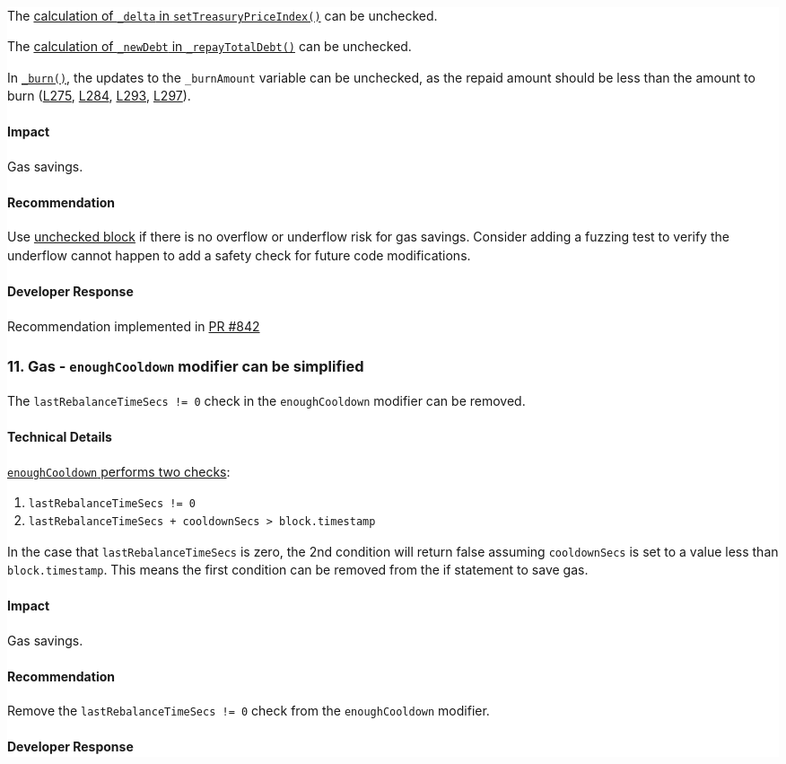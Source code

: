 The [calculation of `_delta` in `setTreasuryPriceIndex()`](https://github.com/TempleDAO/temple/blob/b015cd5d1df122ad5fbe0f94fb5bd070db27e335/protocol/contracts/v2/TreasuryPriceIndexOracle.sol#L104) can be unchecked.

The [calculation of `_newDebt` in `_repayTotalDebt()`](https://github.com/TempleDAO/temple/blob/b015cd5d1df122ad5fbe0f94fb5bd070db27e335/protocol/contracts/v2/templeLineOfCredit/TempleLineOfCredit.sol#L746) can be unchecked.

In [`_burn()`](https://github.com/TempleDAO/temple/blob/b015cd5d1df122ad5fbe0f94fb5bd070db27e335/protocol/contracts/v2/TempleDebtToken.sol#L257), the updates to the `_burnAmount` variable can be unchecked, as the repaid amount should be less than the amount to burn ([L275](https://github.com/TempleDAO/temple/blob/b015cd5d1df122ad5fbe0f94fb5bd070db27e335/protocol/contracts/v2/TempleDebtToken.sol#L275), [L284](https://github.com/TempleDAO/temple/blob/b015cd5d1df122ad5fbe0f94fb5bd070db27e335/protocol/contracts/v2/TempleDebtToken.sol#L284), [L293](https://github.com/TempleDAO/temple/blob/b015cd5d1df122ad5fbe0f94fb5bd070db27e335/protocol/contracts/v2/TempleDebtToken.sol#L293), [L297](https://github.com/TempleDAO/temple/blob/b015cd5d1df122ad5fbe0f94fb5bd070db27e335/protocol/contracts/v2/TempleDebtToken.sol#L297)).

#### Impact

Gas savings.

#### Recommendation

Use [unchecked block](https://docs.soliditylang.org/en/latest/control-structures.html#checked-or-unchecked-arithmetic) if there is no overflow or underflow risk for gas savings. Consider adding a fuzzing test to verify the underflow cannot happen to add a safety check for future code modifications.

#### Developer Response

Recommendation implemented in [PR #842](https://github.com/TempleDAO/temple/pull/842)


### 11. Gas - `enoughCooldown` modifier can be simplified

The `lastRebalanceTimeSecs != 0` check in the `enoughCooldown` modifier can be removed.

#### Technical Details

[`enoughCooldown` performs two checks](https://github.com/TempleDAO/temple/blob/b015cd5d1df122ad5fbe0f94fb5bd070db27e335/protocol/contracts/amo/Ramos.sol#L609):
1. `lastRebalanceTimeSecs != 0`
2. `lastRebalanceTimeSecs + cooldownSecs > block.timestamp`

In the case that `lastRebalanceTimeSecs` is zero, the 2nd condition will return false assuming `cooldownSecs` is set to a value less than `block.timestamp`. This means the first condition can be removed from the if statement to save gas.

#### Impact

Gas savings.

#### Recommendation

Remove the `lastRebalanceTimeSecs != 0` check from the `enoughCooldown` modifier.

#### Developer Response
